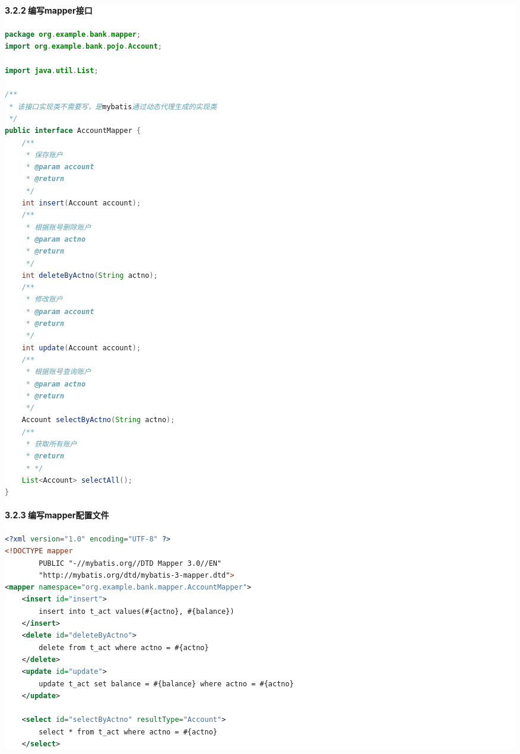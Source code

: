 #### 3.2.2 编写mapper接口

```java
package org.example.bank.mapper;
import org.example.bank.pojo.Account;

import java.util.List;

/**
 * 该接口实现类不需要写，是mybatis通过动态代理生成的实现类
 */
public interface AccountMapper {
    /**
     * 保存账户
     * @param account
     * @return
     */
    int insert(Account account);
    /**
     * 根据账号删除账户
     * @param actno
     * @return
     */
    int deleteByActno(String actno);
    /**
     * 修改账户
     * @param account
     * @return
     */
    int update(Account account);
    /**
     * 根据账号查询账户
     * @param actno
     * @return
     */
    Account selectByActno(String actno);
    /**
     * 获取所有账户
     * @return
     * */
    List<Account> selectAll();
}
```

#### 3.2.3 编写mapper配置文件

```xml
<?xml version="1.0" encoding="UTF-8" ?>
<!DOCTYPE mapper
        PUBLIC "-//mybatis.org//DTD Mapper 3.0//EN"
        "http://mybatis.org/dtd/mybatis-3-mapper.dtd">
<mapper namespace="org.example.bank.mapper.AccountMapper">
    <insert id="insert">
        insert into t_act values(#{actno}, #{balance})
    </insert>
    <delete id="deleteByActno">
        delete from t_act where actno = #{actno}
    </delete>
    <update id="update">
        update t_act set balance = #{balance} where actno = #{actno}
    </update>

    <select id="selectByActno" resultType="Account">
        select * from t_act where actno = #{actno}
    </select>
```